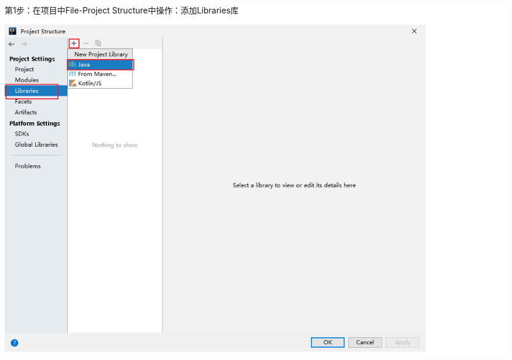 第1步：在项目中File-Project Structure中操作：添加Libraries库

<img src="image/image-20211228180938922.png" alt="image-20211228180938922" style="zoom:80%;" />
